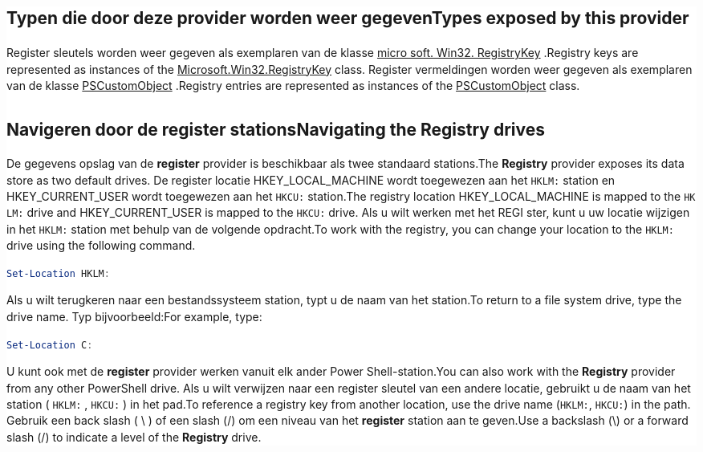 ## <a name="types-exposed-by-this-provider"></a><span data-ttu-id="c0077-133">Typen die door deze provider worden weer gegeven</span><span class="sxs-lookup"><span data-stu-id="c0077-133">Types exposed by this provider</span></span>

<span data-ttu-id="c0077-134">Register sleutels worden weer gegeven als exemplaren van de klasse [micro soft. Win32. RegistryKey](/dotnet/api/microsoft.win32.registrykey) .</span><span class="sxs-lookup"><span data-stu-id="c0077-134">Registry keys are represented as instances of the [Microsoft.Win32.RegistryKey](/dotnet/api/microsoft.win32.registrykey) class.</span></span> <span data-ttu-id="c0077-135">Register vermeldingen worden weer gegeven als exemplaren van de klasse [PSCustomObject](/dotnet/api/system.management.automation.pscustomobject) .</span><span class="sxs-lookup"><span data-stu-id="c0077-135">Registry entries are represented as instances of the [PSCustomObject](/dotnet/api/system.management.automation.pscustomobject) class.</span></span>

## <a name="navigating-the-registry-drives"></a><span data-ttu-id="c0077-136">Navigeren door de register stations</span><span class="sxs-lookup"><span data-stu-id="c0077-136">Navigating the Registry drives</span></span>

<span data-ttu-id="c0077-137">De gegevens opslag van de **register** provider is beschikbaar als twee standaard stations.</span><span class="sxs-lookup"><span data-stu-id="c0077-137">The **Registry** provider exposes its data store as two default drives.</span></span> <span data-ttu-id="c0077-138">De register locatie HKEY_LOCAL_MACHINE wordt toegewezen aan het `HKLM:` station en HKEY_CURRENT_USER wordt toegewezen aan het `HKCU:` station.</span><span class="sxs-lookup"><span data-stu-id="c0077-138">The registry location HKEY_LOCAL_MACHINE is mapped to the `HKLM:` drive and HKEY_CURRENT_USER is mapped to the `HKCU:` drive.</span></span> <span data-ttu-id="c0077-139">Als u wilt werken met het REGI ster, kunt u uw locatie wijzigen in het `HKLM:` station met behulp van de volgende opdracht.</span><span class="sxs-lookup"><span data-stu-id="c0077-139">To work with the registry, you can change your location to the `HKLM:` drive using the following command.</span></span>

```powershell
Set-Location HKLM:
```

<span data-ttu-id="c0077-140">Als u wilt terugkeren naar een bestandssysteem station, typt u de naam van het station.</span><span class="sxs-lookup"><span data-stu-id="c0077-140">To return to a file system drive, type the drive name.</span></span> <span data-ttu-id="c0077-141">Typ bijvoorbeeld:</span><span class="sxs-lookup"><span data-stu-id="c0077-141">For example, type:</span></span>

```powershell
Set-Location C:
```

<span data-ttu-id="c0077-142">U kunt ook met de **register** provider werken vanuit elk ander Power Shell-station.</span><span class="sxs-lookup"><span data-stu-id="c0077-142">You can also work with the **Registry** provider from any other PowerShell drive.</span></span> <span data-ttu-id="c0077-143">Als u wilt verwijzen naar een register sleutel van een andere locatie, gebruikt u de naam van het station ( `HKLM:` , `HKCU:` ) in het pad.</span><span class="sxs-lookup"><span data-stu-id="c0077-143">To reference a registry key from another location, use the drive name (`HKLM:`, `HKCU:`) in the path.</span></span> <span data-ttu-id="c0077-144">Gebruik een back slash ( \\ ) of een slash (/) om een niveau van het **register** station aan te geven.</span><span class="sxs-lookup"><span data-stu-id="c0077-144">Use a backslash (\\) or a forward slash (/) to indicate a level of the **Registry** drive.</span></span>

